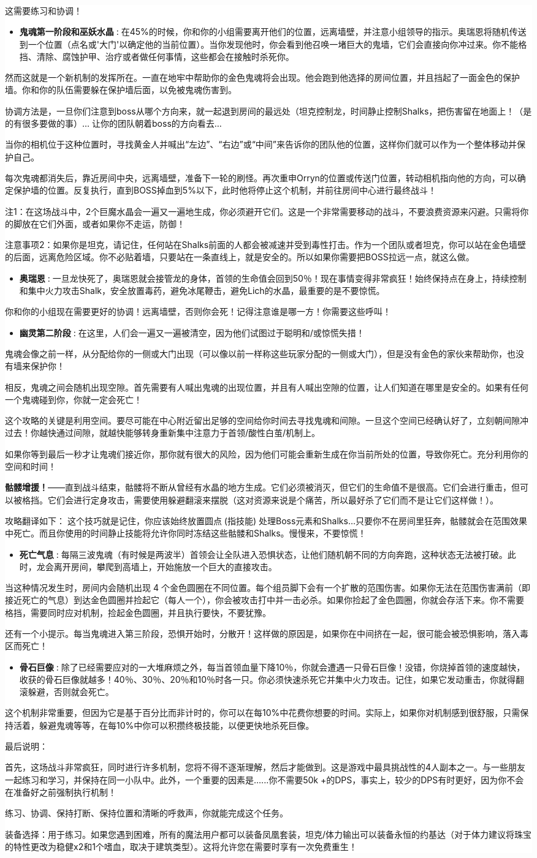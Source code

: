 这需要练习和协调！

* **鬼魂第一阶段和巫妖水晶** :  在45%的时候，你和你的小组需要离开他们的位置，远离墙壁，并注意小组领导的指示。奥瑞恩将随机传送到一个位置（点名或'大门'以确定他的当前位置）。当你发现他时，你会看到他召唤一堵巨大的鬼墙，它们会直接向你冲过来。你不能格挡、清除、腐蚀护甲、治疗或者做任何事情，这些都会在接触时杀死你。

然而这就是一个新机制的发挥所在。一直在地牢中帮助你的金色鬼魂将会出现。他会跑到他选择的房间位置，并且挡起了一面金色的保护墙。你和你的队伍需要躲在保护墙后面，以免被鬼魂伤害到。

协调方法是，一旦你们注意到boss从哪个方向来，就一起退到房间的最远处（坦克控制龙，时间静止控制Shalks，把伤害留在地面上！（是的有很多要做的事）... 让你的团队朝着boss的方向看去...

当你的相机位于这种位置时，寻找黄金人并喊出“左边”、“右边”或“中间”来告诉你的团队他的位置，这样你们就可以作为一个整体移动并保护自己。

每次鬼魂都消失后，靠近房间中央，远离墙壁，准备下一轮的刷怪。再次重申Orryn的位置或传送门位置，转动相机指向他的方向，可以确定保护墙的位置。反复执行，直到BOSS掉血到5%以下，此时他将停止这个机制，并前往房间中心进行最终战斗！

注1：在这场战斗中，2个巨魔水晶会一遍又一遍地生成，你必须避开它们。这是一个非常需要移动的战斗，不要浪费资源来闪避。只需将你的脚放在它们外面，或者如果你不走运，防御！

注意事项2：如果你是坦克，请记住，任何站在Shalks前面的人都会被减速并受到毒性打击。作为一个团队或者坦克，你可以站在金色墙壁的后面，远离危险区域。你不必贴着墙，只要站在一条直线上，就是安全的。所以如果你需要把BOSS拉远一点，就这么做。

* **奥瑞恩** :  一旦龙快死了，奥瑞恩就会接管龙的身体，首领的生命值会回到50％！现在事情变得非常疯狂！始终保持点在身上，持续控制和集中火力攻击Shalk，安全放置毒药，避免冰尾鞭击，避免Lich的水晶，最重要的是不要惊慌。

你和你的小组现在需要更好的协调！远离墙壁，否则你会死！记得注意谁是哪一方！你需要这些呼叫！

* **幽灵第二阶段** :  在这里，人们会一遍又一遍被清空，因为他们试图过于聪明和/或惊慌失措！

鬼魂会像之前一样，从分配给你的一侧或大门出现（可以像以前一样称这些玩家分配的一侧或大门），但是没有金色的家伙来帮助你，也没有墙来保护你！

相反，鬼魂之间会随机出现空隙。首先需要有人喊出鬼魂的出现位置，并且有人喊出空隙的位置，让人们知道在哪里是安全的。如果有任何一个鬼魂碰到你，你就一定会死亡！

这个攻略的关键是利用空间。要尽可能在中心附近留出足够的空间给你时间去寻找鬼魂和间隙。一旦这个空间已经确认好了，立刻朝间隙冲过去！你越快通过间隙，就越快能够转身重新集中注意力于首领/酸性白茧/机制上。

如果你等到最后一秒才让鬼魂们接近你，那你就有很大的风险，因为他们可能会重新生成在你当前所处的位置，导致你死亡。充分利用你的空间和时间！

**骷髅增援！**——直到战斗结束，骷髅将不断从曾经有水晶的地方生成。它们必须被消灭，但它们的生命值不是很高。它们会进行重击，但可以被格挡。它们会进行定身攻击，需要使用躲避翻滚来摆脱（这对资源来说是个痛苦，所以最好杀了它们而不是让它们这样做！）。

攻略翻译如下：
这个技巧就是记住，你应该始终放置圆点 (指技能) 处理Boss元素和Shalks...只要你不在房间里狂奔，骷髅就会在范围效果中死亡。而且你使用的时间静止技能将允许你同时冻结这些骷髅和Shalks。慢慢来，不要惊慌！

* **死亡气息** :  每隔三波鬼魂（有时候是两波半）首领会让全队进入恐惧状态，让他们随机朝不同的方向奔跑，这种状态无法被打破。此时，龙会离开房间，攀爬到高墙上，开始施放一个巨大的直接攻击。

当这种情况发生时，房间内会随机出现 4 个金色圆圈在不同位置。每个组员脚下会有一个扩散的范围伤害。如果你无法在范围伤害满前（即接近死亡的气息）到达金色圆圈并捡起它（每人一个），你会被攻击打中并一击必杀。如果你捡起了金色圆圈，你就会存活下来。你不需要格挡，需要同时应对机制，捡起金色圆圈，并且执行要快，不要犹豫。

还有一个小提示。每当鬼魂进入第三阶段，恐惧开始时，分散开！这样做的原因是，如果你在中间挤在一起，很可能会被恐惧影响，落入毒区而死亡！

* **骨石巨像** :  除了已经需要应对的一大堆麻烦之外，每当首领血量下降10％，你就会遭遇一只骨石巨像！没错，你烧掉首领的速度越快，收获的骨石巨像就越多！40％、30％、20％和10％时各一只。你必须快速杀死它并集中火力攻击。记住，如果它发动重击，你就得翻滚躲避，否则就会死亡。

这个机制非常重要，但因为它是基于百分比而非计时的，你可以在每10%中花费你想要的时间。实际上，如果你对机制感到很舒服，只需保持活着，躲避鬼魂等等，在每10%中你可以积攒终极技能，以便更快地杀死巨像。

最后说明：

首先，这场战斗非常疯狂，同时进行许多机制，您将不得不逐渐理解，然后才能做到。这是游戏中最具挑战性的4人副本之一。与一些朋友一起练习和学习，并保持在同一小队中。此外，一个重要的因素是......你不需要50k +的DPS，事实上，较少的DPS有时更好，因为你不会在准备好之前强制执行机制！

练习、协调、保持打断、保持位置和清晰的呼救声，你就能完成这个任务。

装备选择：用于练习。如果您遇到困难，所有的魔法用户都可以装备凤凰套装，坦克/体力输出可以装备永恒的约基达（对于体力建议将珠宝的特性更改为稳健x2和1个嗜血，取决于建筑类型）。这将允许您在需要时享有一次免费重生！
